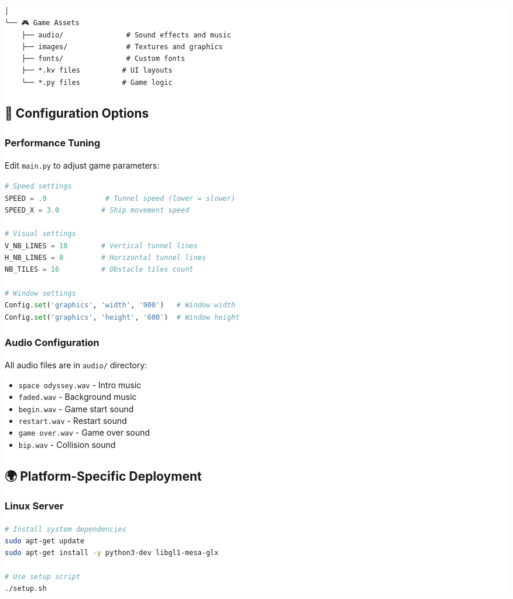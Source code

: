 ```
│
└── 🎮 Game Assets
    ├── audio/               # Sound effects and music
    ├── images/              # Textures and graphics
    ├── fonts/               # Custom fonts
    ├── *.kv files          # UI layouts
    └── *.py files          # Game logic
```

## 🔧 Configuration Options

### Performance Tuning

Edit `main.py` to adjust game parameters:

```python
# Speed settings
SPEED = .9              # Tunnel speed (lower = slower)
SPEED_X = 3.0          # Ship movement speed

# Visual settings
V_NB_LINES = 10        # Vertical tunnel lines
H_NB_LINES = 8         # Horizontal tunnel lines
NB_TILES = 16          # Obstacle tiles count

# Window settings
Config.set('graphics', 'width', '900')   # Window width
Config.set('graphics', 'height', '600')  # Window height
```

### Audio Configuration

All audio files are in `audio/` directory:
- `space odyssey.wav` - Intro music
- `faded.wav` - Background music
- `begin.wav` - Game start sound
- `restart.wav` - Restart sound
- `game over.wav` - Game over sound
- `bip.wav` - Collision sound

## 🌍 Platform-Specific Deployment

### Linux Server
```bash
# Install system dependencies
sudo apt-get update
sudo apt-get install -y python3-dev libgl1-mesa-glx

# Use setup script
./setup.sh
```
